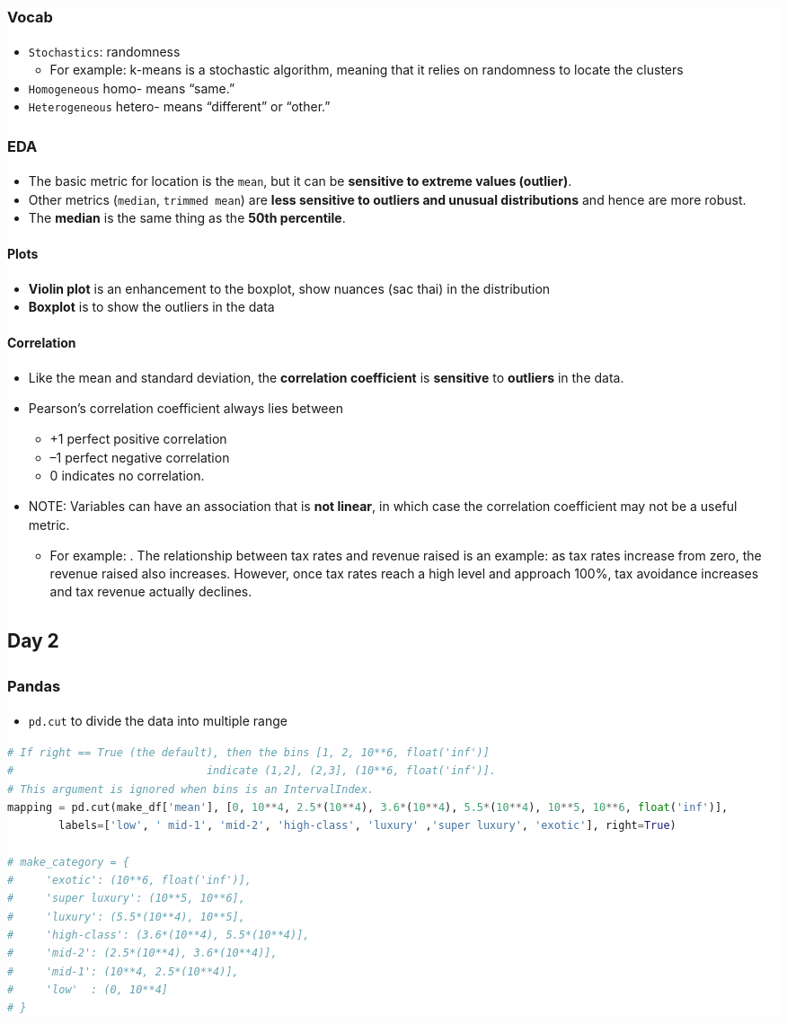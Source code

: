 ### Vocab

- `Stochastics`: randomness
  - For example: k-means is a stochastic algorithm, meaning that it relies on randomness to locate the clusters
- `Homogeneous` homo- means “same.”
- `Heterogeneous` hetero- means “different” or “other.”

### EDA

- The basic metric for location is the `mean`, but it can be **sensitive to extreme values (outlier)**.
- Other metrics (`median`, `trimmed mean`) are **less sensitive to outliers and unusual distributions** and hence are more robust.
- The **median** is the same thing as the **50th percentile**.

#### Plots

- **Violin plot** is an enhancement to the boxplot, show nuances (sac thai) in the distribution
- **Boxplot** is to show the outliers in the data

#### Correlation

- Like the mean and standard deviation, the **correlation coefficient** is **sensitive** to **outliers** in the data.
- Pearson’s correlation coefficient always lies between

  - $+1$ perfect positive correlation
  - $–1$ perfect negative correlation
  - $0$ indicates no correlation.

- NOTE: Variables can have an association that is **not linear**, in which case the correlation coefficient may not be a useful metric.
  - For example: . The relationship between tax rates and revenue raised is an example: as tax rates increase from zero, the revenue raised also increases. However, once tax rates reach a high level and approach 100%, tax avoidance increases and tax revenue actually declines.

## Day 2

### Pandas

- `pd.cut` to divide the data into multiple range

```Python
# If right == True (the default), then the bins [1, 2, 10**6, float('inf')]
#                              indicate (1,2], (2,3], (10**6, float('inf')].
# This argument is ignored when bins is an IntervalIndex.
mapping = pd.cut(make_df['mean'], [0, 10**4, 2.5*(10**4), 3.6*(10**4), 5.5*(10**4), 10**5, 10**6, float('inf')],
        labels=['low', ' mid-1', 'mid-2', 'high-class', 'luxury' ,'super luxury', 'exotic'], right=True)

# make_category = {
#     'exotic': (10**6, float('inf')],
#     'super luxury': (10**5, 10**6],
#     'luxury': (5.5*(10**4), 10**5],
#     'high-class': (3.6*(10**4), 5.5*(10**4)],
#     'mid-2': (2.5*(10**4), 3.6*(10**4)],
#     'mid-1': (10**4, 2.5*(10**4)],
#     'low'  : (0, 10**4]
# }
```
